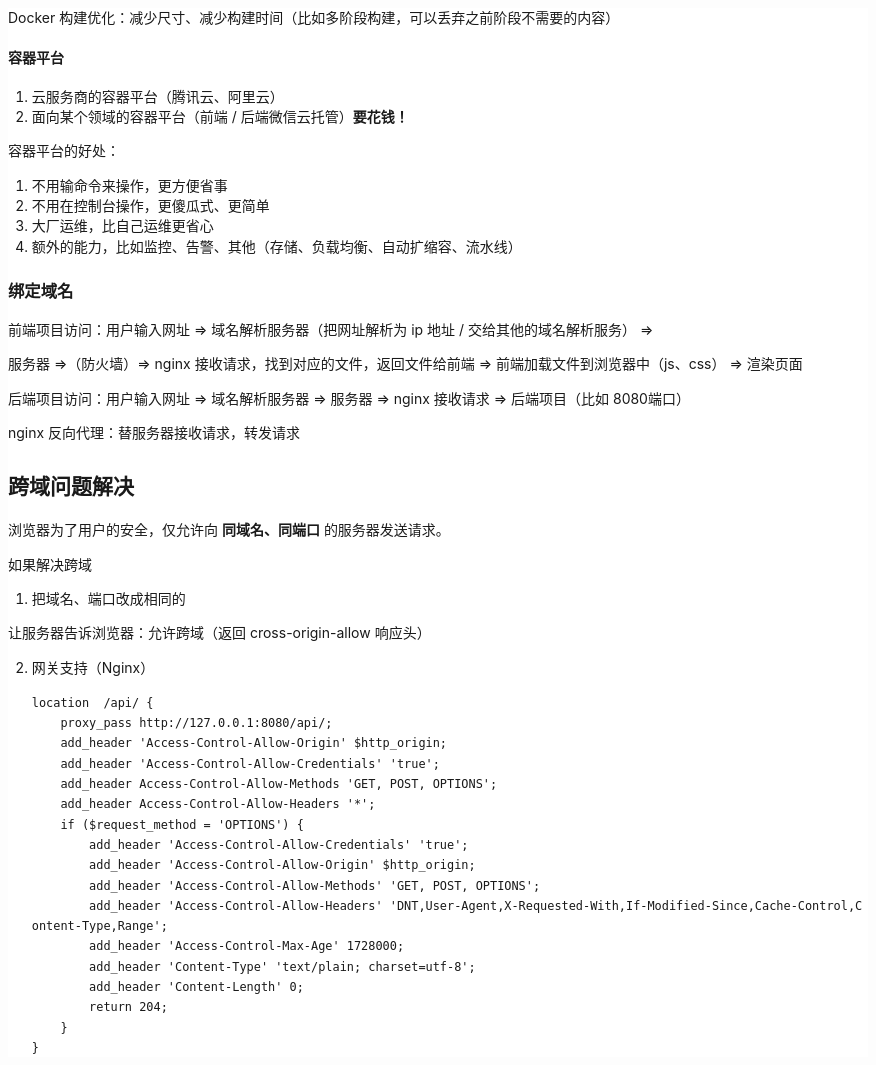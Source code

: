 Docker 构建优化：减少尺寸、减少构建时间（比如多阶段构建，可以丢弃之前阶段不需要的内容）

#### 容器平台

1. 云服务商的容器平台（腾讯云、阿里云）
2. 面向某个领域的容器平台（前端 / 后端微信云托管）**要花钱！**



容器平台的好处：

1. 不用输命令来操作，更方便省事
2. 不用在控制台操作，更傻瓜式、更简单
3. 大厂运维，比自己运维更省心
4. 额外的能力，比如监控、告警、其他（存储、负载均衡、自动扩缩容、流水线）

### 绑定域名

前端项目访问：用户输入网址 => 域名解析服务器（把网址解析为 ip 地址 / 交给其他的域名解析服务） => 

服务器 =>（防火墙）=> nginx 接收请求，找到对应的文件，返回文件给前端 => 前端加载文件到浏览器中（js、css） => 渲染页面



后端项目访问：用户输入网址 => 域名解析服务器 => 服务器 => nginx 接收请求 => 后端项目（比如 8080端口）



nginx 反向代理：替服务器接收请求，转发请求



## 跨域问题解决

浏览器为了用户的安全，仅允许向 **同域名、同端口** 的服务器发送请求。

如果解决跨域

1. 把域名、端口改成相同的

让服务器告诉浏览器：允许跨域（返回 cross-origin-allow 响应头）

2. 网关支持（Nginx）

   ```nginx
   location  /api/ {
       proxy_pass http://127.0.0.1:8080/api/;
       add_header 'Access-Control-Allow-Origin' $http_origin;
       add_header 'Access-Control-Allow-Credentials' 'true';
       add_header Access-Control-Allow-Methods 'GET, POST, OPTIONS';
       add_header Access-Control-Allow-Headers '*';
       if ($request_method = 'OPTIONS') {
           add_header 'Access-Control-Allow-Credentials' 'true';
           add_header 'Access-Control-Allow-Origin' $http_origin;
           add_header 'Access-Control-Allow-Methods' 'GET, POST, OPTIONS';
           add_header 'Access-Control-Allow-Headers' 'DNT,User-Agent,X-Requested-With,If-Modified-Since,Cache-Control,Content-Type,Range';
           add_header 'Access-Control-Max-Age' 1728000;
           add_header 'Content-Type' 'text/plain; charset=utf-8';
           add_header 'Content-Length' 0;
           return 204;
       }
   }
   ```
